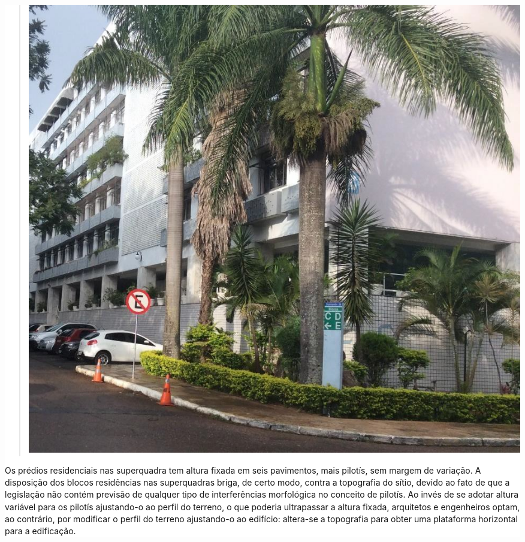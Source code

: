> ![](../fig/411/media/image6.jpeg)

Os prédios residenciais nas superquadra tem altura fixada em seis
pavimentos, mais pilotís, sem margem de variação. A disposição dos
blocos residências nas superquadras briga, de certo modo, contra a
topografia do sítio, devido ao fato de que a legislação não contém
previsão de qualquer tipo de interferências morfológica no conceito de
pilotís. Ao invés de se adotar altura variável para os pilotís
ajustando-o ao perfil do terreno, o que poderia ultrapassar a altura
fixada, arquitetos e engenheiros optam, ao contrário, por modificar o
perfil do terreno ajustando-o ao edifício: altera-se a topografia para
obter uma plataforma horizontal para a edificação.
